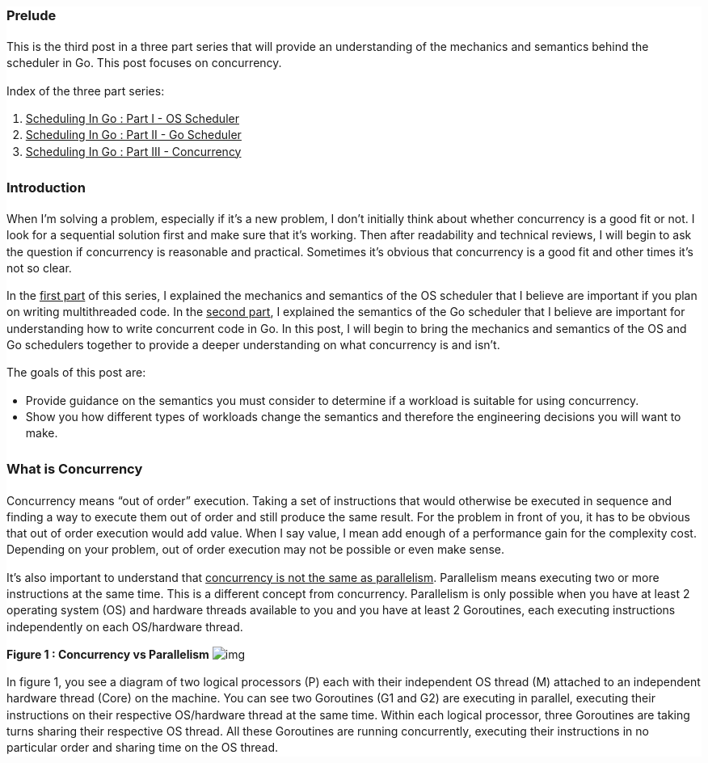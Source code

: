 ### Prelude

This is the third post in a three part series that will provide an understanding of the mechanics and semantics behind the scheduler in Go. This post focuses on concurrency.

Index of the three part series:
1) [Scheduling In Go : Part I - OS Scheduler](https://www.ardanlabs.com/blog/2018/08/scheduling-in-go-part1.html)
2) [Scheduling In Go : Part II - Go Scheduler](https://www.ardanlabs.com/blog/2018/08/scheduling-in-go-part2.html)
3) [Scheduling In Go : Part III - Concurrency](https://www.ardanlabs.com/blog/2018/12/scheduling-in-go-part3.html)

### Introduction

When I’m solving a problem, especially if it’s a new problem, I don’t initially think about whether concurrency is a good fit or not. I look for a sequential solution first and make sure that it’s working. Then after readability and technical reviews, I will begin to ask the question if concurrency is reasonable and practical. Sometimes it’s obvious that concurrency is a good fit and other times it’s not so clear.

In the [first part](https://www.ardanlabs.com/blog/2018/08/scheduling-in-go-part1.html) of this series, I explained the mechanics and semantics of the OS scheduler that I believe are important if you plan on writing multithreaded code. In the [second part](https://www.ardanlabs.com/blog/2018/08/scheduling-in-go-part2.html), I explained the semantics of the Go scheduler that I believe are important for understanding how to write concurrent code in Go. In this post, I will begin to bring the mechanics and semantics of the OS and Go schedulers together to provide a deeper understanding on what concurrency is and isn’t.

The goals of this post are:

- Provide guidance on the semantics you must consider to determine if a workload is suitable for using concurrency.
- Show you how different types of workloads change the semantics and therefore the engineering decisions you will want to make.

### What is Concurrency

Concurrency means “out of order” execution. Taking a set of instructions that would otherwise be executed in sequence and finding a way to execute them out of order and still produce the same result. For the problem in front of you, it has to be obvious that out of order execution would add value. When I say value, I mean add enough of a performance gain for the complexity cost. Depending on your problem, out of order execution may not be possible or even make sense.

It’s also important to understand that [concurrency is not the same as parallelism](https://blog.golang.org/concurrency-is-not-parallelism). Parallelism means executing two or more instructions at the same time. This is a different concept from concurrency. Parallelism is only possible when you have at least 2 operating system (OS) and hardware threads available to you and you have at least 2 Goroutines, each executing instructions independently on each OS/hardware thread.

**Figure 1 : Concurrency vs Parallelism**
![img](https://www.ardanlabs.com/images/goinggo/96_figure1.png)

In figure 1, you see a diagram of two logical processors (P) each with their independent OS thread (M) attached to an independent hardware thread (Core) on the machine. You can see two Goroutines (G1 and G2) are executing in parallel, executing their instructions on their respective OS/hardware thread at the same time. Within each logical processor, three Goroutines are taking turns sharing their respective OS thread. All these Goroutines are running concurrently, executing their instructions in no particular order and sharing time on the OS thread.
